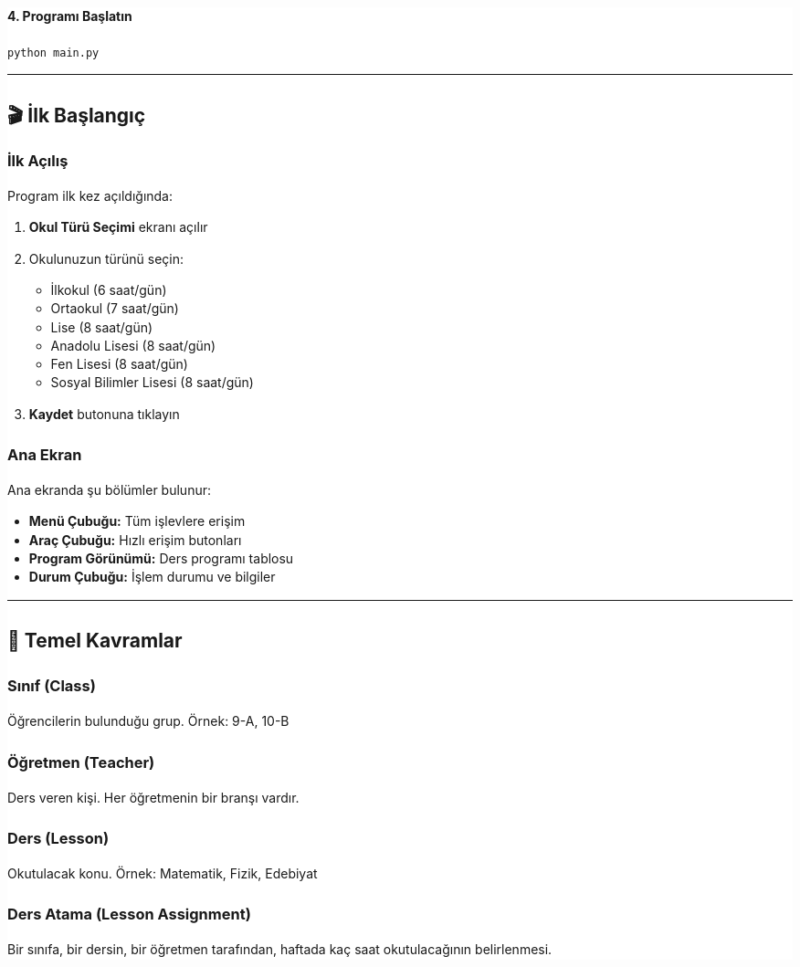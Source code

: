 #### 4. Programı Başlatın

```bash
python main.py
```

---

## 🎬 İlk Başlangıç

### İlk Açılış

Program ilk kez açıldığında:

1. **Okul Türü Seçimi** ekranı açılır
2. Okulunuzun türünü seçin:
   - İlkokul (6 saat/gün)
   - Ortaokul (7 saat/gün)
   - Lise (8 saat/gün)
   - Anadolu Lisesi (8 saat/gün)
   - Fen Lisesi (8 saat/gün)
   - Sosyal Bilimler Lisesi (8 saat/gün)

3. **Kaydet** butonuna tıklayın

### Ana Ekran

Ana ekranda şu bölümler bulunur:

- **Menü Çubuğu:** Tüm işlevlere erişim
- **Araç Çubuğu:** Hızlı erişim butonları
- **Program Görünümü:** Ders programı tablosu
- **Durum Çubuğu:** İşlem durumu ve bilgiler

---

## 📖 Temel Kavramlar

### Sınıf (Class)

Öğrencilerin bulunduğu grup. Örnek: 9-A, 10-B

### Öğretmen (Teacher)

Ders veren kişi. Her öğretmenin bir branşı vardır.

### Ders (Lesson)

Okutulacak konu. Örnek: Matematik, Fizik, Edebiyat

### Ders Atama (Lesson Assignment)

Bir sınıfa, bir dersin, bir öğretmen tarafından, haftada kaç saat okutulacağının belirlenmesi.
